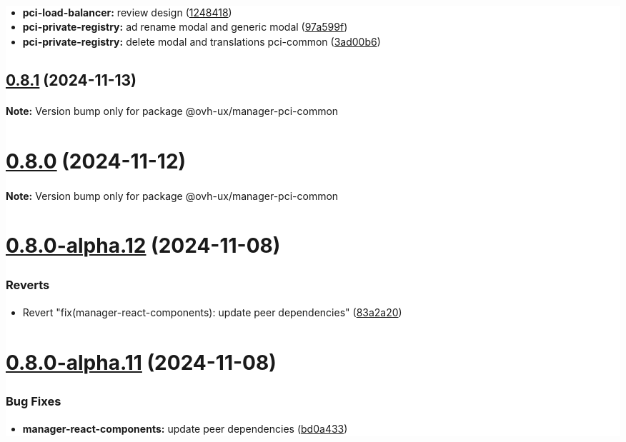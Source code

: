 * **pci-load-balancer:** review design ([1248418](https://github.com/ovh/manager/commit/124841836a7057bb448aa0f67e49b7d70b1553ec))
* **pci-private-registry:** ad rename modal and generic modal ([97a599f](https://github.com/ovh/manager/commit/97a599f63425e083c55a286aaf42e37faad27402))
* **pci-private-registry:** delete modal and translations pci-common ([3ad00b6](https://github.com/ovh/manager/commit/3ad00b6e4ed928a8b13dd3b762cfe9663cf90b24))





## [0.8.1](https://github.com/ovh/manager/compare/@ovh-ux/manager-pci-common@0.8.0...@ovh-ux/manager-pci-common@0.8.1) (2024-11-13)

**Note:** Version bump only for package @ovh-ux/manager-pci-common





# [0.8.0](https://github.com/ovh/manager/compare/@ovh-ux/manager-pci-common@0.8.0-alpha.12...@ovh-ux/manager-pci-common@0.8.0) (2024-11-12)

**Note:** Version bump only for package @ovh-ux/manager-pci-common





# [0.8.0-alpha.12](https://github.com/ovh/manager/compare/@ovh-ux/manager-pci-common@0.8.0-alpha.11...@ovh-ux/manager-pci-common@0.8.0-alpha.12) (2024-11-08)


### Reverts

* Revert "fix(manager-react-components): update peer dependencies" ([83a2a20](https://github.com/ovh/manager/commit/83a2a20827c1ace427ec476457148f544ace70d6))





# [0.8.0-alpha.11](https://github.com/ovh/manager/compare/@ovh-ux/manager-pci-common@0.8.0-alpha.10...@ovh-ux/manager-pci-common@0.8.0-alpha.11) (2024-11-08)


### Bug Fixes

* **manager-react-components:** update peer dependencies ([bd0a433](https://github.com/ovh/manager/commit/bd0a433030aea43fd0000133d38dd827f4801e5e))



